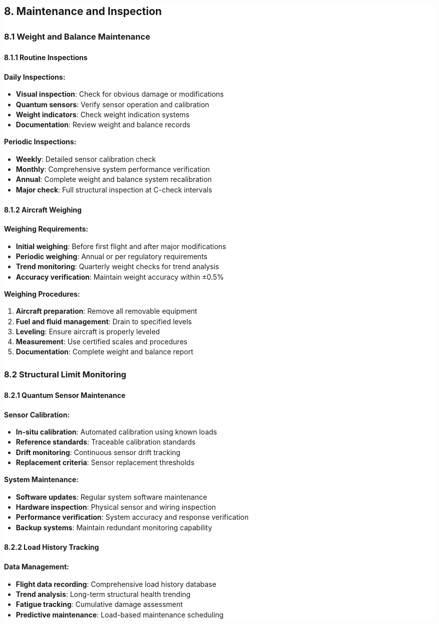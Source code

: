 
## 8. Maintenance and Inspection

### 8.1 Weight and Balance Maintenance

#### 8.1.1 Routine Inspections
**Daily Inspections:**
- **Visual inspection**: Check for obvious damage or modifications
- **Quantum sensors**: Verify sensor operation and calibration
- **Weight indicators**: Check weight indication systems
- **Documentation**: Review weight and balance records

**Periodic Inspections:**
- **Weekly**: Detailed sensor calibration check
- **Monthly**: Comprehensive system performance verification
- **Annual**: Complete weight and balance system recalibration
- **Major check**: Full structural inspection at C-check intervals

#### 8.1.2 Aircraft Weighing
**Weighing Requirements:**
- **Initial weighing**: Before first flight and after major modifications
- **Periodic weighing**: Annual or per regulatory requirements
- **Trend monitoring**: Quarterly weight checks for trend analysis
- **Accuracy verification**: Maintain weight accuracy within ±0.5%

**Weighing Procedures:**
1. **Aircraft preparation**: Remove all removable equipment
2. **Fuel and fluid management**: Drain to specified levels
3. **Leveling**: Ensure aircraft is properly leveled
4. **Measurement**: Use certified scales and procedures
5. **Documentation**: Complete weight and balance report

### 8.2 Structural Limit Monitoring

#### 8.2.1 Quantum Sensor Maintenance
**Sensor Calibration:**
- **In-situ calibration**: Automated calibration using known loads
- **Reference standards**: Traceable calibration standards
- **Drift monitoring**: Continuous sensor drift tracking
- **Replacement criteria**: Sensor replacement thresholds

**System Maintenance:**
- **Software updates**: Regular system software maintenance
- **Hardware inspection**: Physical sensor and wiring inspection
- **Performance verification**: System accuracy and response verification
- **Backup systems**: Maintain redundant monitoring capability

#### 8.2.2 Load History Tracking
**Data Management:**
- **Flight data recording**: Comprehensive load history database
- **Trend analysis**: Long-term structural health trending
- **Fatigue tracking**: Cumulative damage assessment
- **Predictive maintenance**: Load-based maintenance scheduling
